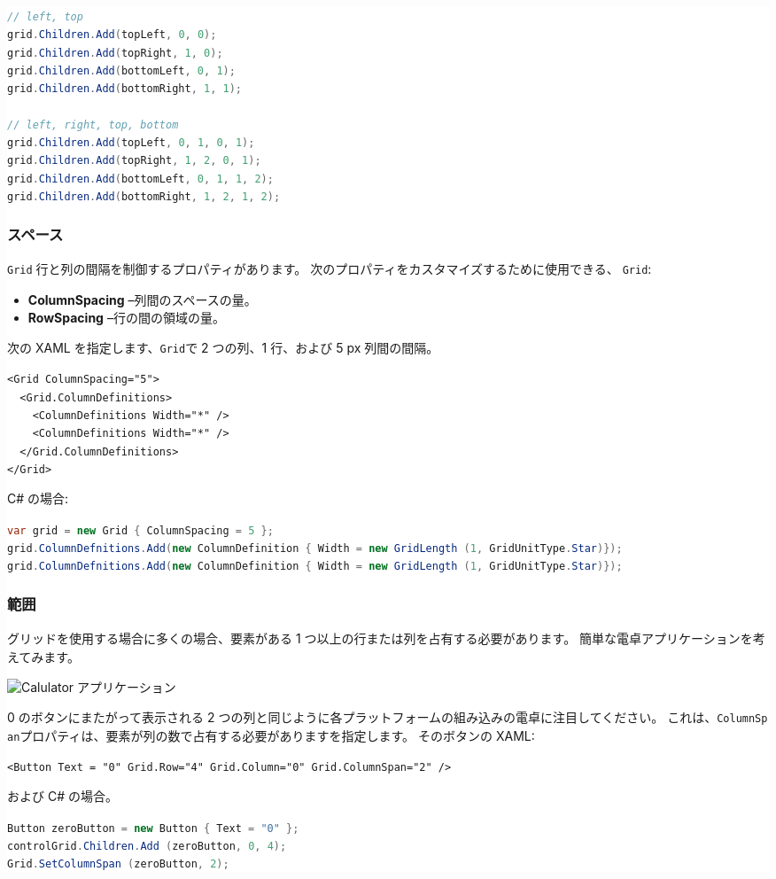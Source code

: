 ```csharp
// left, top
grid.Children.Add(topLeft, 0, 0);
grid.Children.Add(topRight, 1, 0);
grid.Children.Add(bottomLeft, 0, 1);
grid.Children.Add(bottomRight, 1, 1);

// left, right, top, bottom
grid.Children.Add(topLeft, 0, 1, 0, 1);
grid.Children.Add(topRight, 1, 2, 0, 1);
grid.Children.Add(bottomLeft, 0, 1, 1, 2);
grid.Children.Add(bottomRight, 1, 2, 1, 2);
```

### <a name="spacing"></a>スペース

`Grid` 行と列の間隔を制御するプロパティがあります。  次のプロパティをカスタマイズするために使用できる、 `Grid`:

- **ColumnSpacing** &ndash;列間のスペースの量。
- **RowSpacing** &ndash;行の間の領域の量。

次の XAML を指定します、`Grid`で 2 つの列、1 行、および 5 px 列間の間隔。

```xaml
<Grid ColumnSpacing="5">
  <Grid.ColumnDefinitions>
    <ColumnDefinitions Width="*" />
    <ColumnDefinitions Width="*" />
  </Grid.ColumnDefinitions>
</Grid>
```

C# の場合:

```csharp
var grid = new Grid { ColumnSpacing = 5 };
grid.ColumnDefnitions.Add(new ColumnDefinition { Width = new GridLength (1, GridUnitType.Star)});
grid.ColumnDefnitions.Add(new ColumnDefinition { Width = new GridLength (1, GridUnitType.Star)});
```

### <a name="spans"></a>範囲

グリッドを使用する場合に多くの場合、要素がある 1 つ以上の行または列を占有する必要があります。 簡単な電卓アプリケーションを考えてみます。

![](grid-images/calculator.png "Calulator アプリケーション")

0 のボタンにまたがって表示される 2 つの列と同じように各プラットフォームの組み込みの電卓に注目してください。 これは、`ColumnSpan`プロパティは、要素が列の数で占有する必要がありますを指定します。 そのボタンの XAML:

```xaml
<Button Text = "0" Grid.Row="4" Grid.Column="0" Grid.ColumnSpan="2" />
```

および C# の場合。

```csharp
Button zeroButton = new Button { Text = "0" };
controlGrid.Children.Add (zeroButton, 0, 4);
Grid.SetColumnSpan (zeroButton, 2);
```
